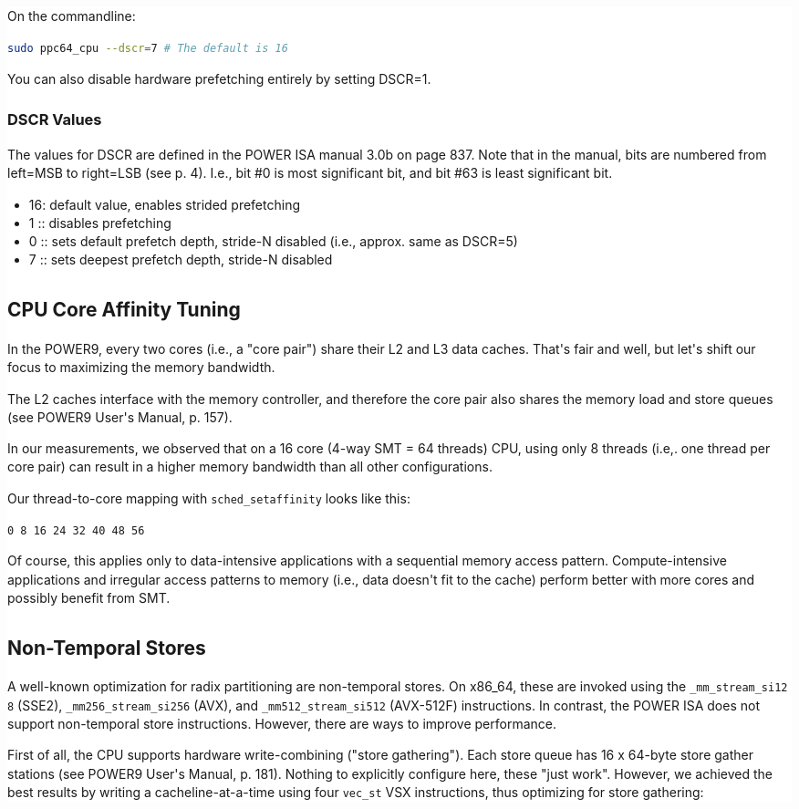 On the commandline:

```sh
sudo ppc64_cpu --dscr=7 # The default is 16
```

You can also disable hardware prefetching entirely by setting DSCR=1.

### DSCR Values

The values for DSCR are defined in the POWER ISA manual 3.0b on page 837. Note
that in the manual, bits are numbered from left=MSB to right=LSB (see p. 4).
I.e., bit #0 is most significant bit, and bit #63 is least significant bit.

- 16: default value, enables strided prefetching
- 1 :: disables prefetching
- 0 :: sets default prefetch depth, stride-N disabled (i.e., approx. same as DSCR=5)
- 7 :: sets deepest prefetch depth, stride-N disabled

## CPU Core Affinity Tuning

In the POWER9, every two cores (i.e., a "core pair") share their L2 and L3 data
caches.  That's fair and well, but let's shift our focus to maximizing the
memory bandwidth.

The L2 caches interface with the memory controller, and therefore the core pair
also shares the memory load and store queues (see POWER9 User's Manual, p.
157).

In our measurements, we observed that on a 16 core (4-way SMT = 64 threads)
CPU, using only 8 threads (i.e,. one thread per core pair) can result in a
higher memory bandwidth than all other configurations.

Our thread-to-core mapping with `sched_setaffinity` looks like this:

```sh
0 8 16 24 32 40 48 56
```

Of course, this applies only to data-intensive applications with a sequential
memory access pattern. Compute-intensive applications and irregular access
patterns to memory (i.e., data doesn't fit to the cache) perform better with
more cores and possibly benefit from SMT.

## Non-Temporal Stores

A well-known optimization for radix partitioning are non-temporal stores. On
x86_64, these are invoked using the `_mm_stream_si128` (SSE2),
`_mm256_stream_si256` (AVX), and `_mm512_stream_si512` (AVX-512F) instructions.
In contrast, the POWER ISA does not support non-temporal store instructions.
However, there are ways to improve performance.

First of all, the CPU supports hardware write-combining ("store gathering").
Each store queue has 16 x 64-byte store gather stations (see POWER9 User's
Manual, p. 181). Nothing to explicitly configure here, these "just work".
However, we achieved the best results by writing a cacheline-at-a-time using
four `vec_st` VSX instructions, thus optimizing for store gathering:
